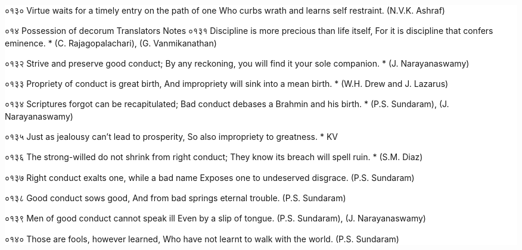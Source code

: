 ०१३०
Virtue waits for a timely entry on the path of one
Who curbs wrath and learns self restraint.
(N.V.K. Ashraf)


०१४
Possession of decorum
Translators
Notes
०१३१
Discipline is more precious than life itself,
For it is discipline that confers eminence. *
(C. Rajagopalachari), (G. Vanmikanathan)

०१३२
Strive and preserve good conduct;
By any reckoning, you will find it your sole companion. *
(J. Narayanaswamy)

०१३३
Propriety of conduct is great birth,
And impropriety will sink into a mean birth. *
(W.H. Drew and J. Lazarus)

०१३४
Scriptures forgot can be recapitulated;
Bad conduct debases a Brahmin and his birth. *
(P.S. Sundaram), (J. Narayanaswamy)

०१३५
Just as jealousy can’t lead to prosperity,
So also impropriety to greatness. *
KV

०१३६
The strong-willed do not shrink from right conduct;
They know its breach will spell ruin. *
(S.M. Diaz)

०१३७
Right conduct exalts one, while a bad name
Exposes one to undeserved disgrace.
(P.S. Sundaram)

०१३८
Good conduct sows good,
And from bad springs eternal trouble.
(P.S. Sundaram)

०१३९
Men of good conduct cannot speak ill
Even by a slip of tongue.
(P.S. Sundaram), (J. Narayanaswamy)

०१४०
Those are fools, however learned,
Who have not learnt to walk with the world.
(P.S. Sundaram)
